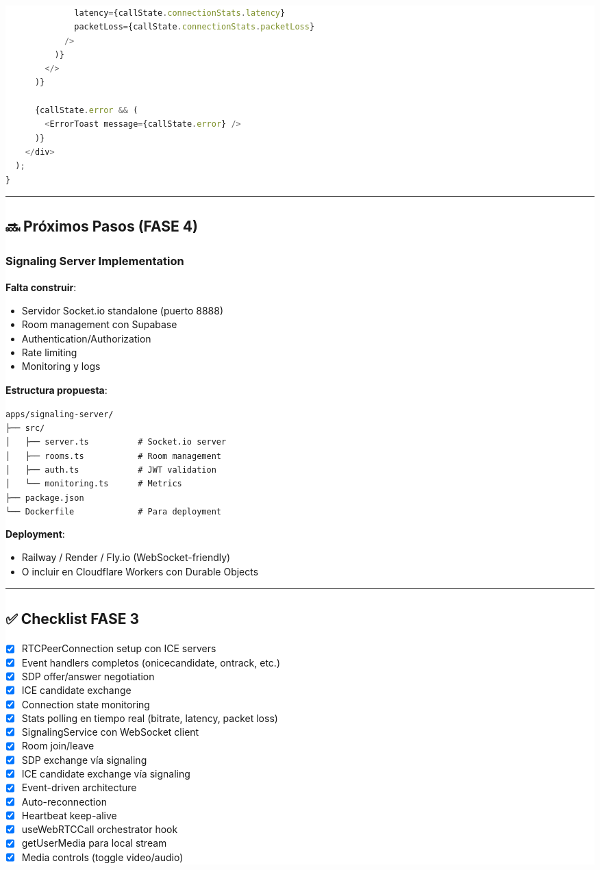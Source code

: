 ```typescript
              latency={callState.connectionStats.latency}
              packetLoss={callState.connectionStats.packetLoss}
            />
          )}
        </>
      )}

      {callState.error && (
        <ErrorToast message={callState.error} />
      )}
    </div>
  );
}
```

---

## 🔜 Próximos Pasos (FASE 4)

### Signaling Server Implementation

**Falta construir**:
- Servidor Socket.io standalone (puerto 8888)
- Room management con Supabase
- Authentication/Authorization
- Rate limiting
- Monitoring y logs

**Estructura propuesta**:
```
apps/signaling-server/
├── src/
│   ├── server.ts          # Socket.io server
│   ├── rooms.ts           # Room management
│   ├── auth.ts            # JWT validation
│   └── monitoring.ts      # Metrics
├── package.json
└── Dockerfile             # Para deployment
```

**Deployment**:
- Railway / Render / Fly.io (WebSocket-friendly)
- O incluir en Cloudflare Workers con Durable Objects

---

## ✅ Checklist FASE 3

- [x] RTCPeerConnection setup con ICE servers
- [x] Event handlers completos (onicecandidate, ontrack, etc.)
- [x] SDP offer/answer negotiation
- [x] ICE candidate exchange
- [x] Connection state monitoring
- [x] Stats polling en tiempo real (bitrate, latency, packet loss)
- [x] SignalingService con WebSocket client
- [x] Room join/leave
- [x] SDP exchange vía signaling
- [x] ICE candidate exchange vía signaling
- [x] Event-driven architecture
- [x] Auto-reconnection
- [x] Heartbeat keep-alive
- [x] useWebRTCCall orchestrator hook
- [x] getUserMedia para local stream
- [x] Media controls (toggle video/audio)